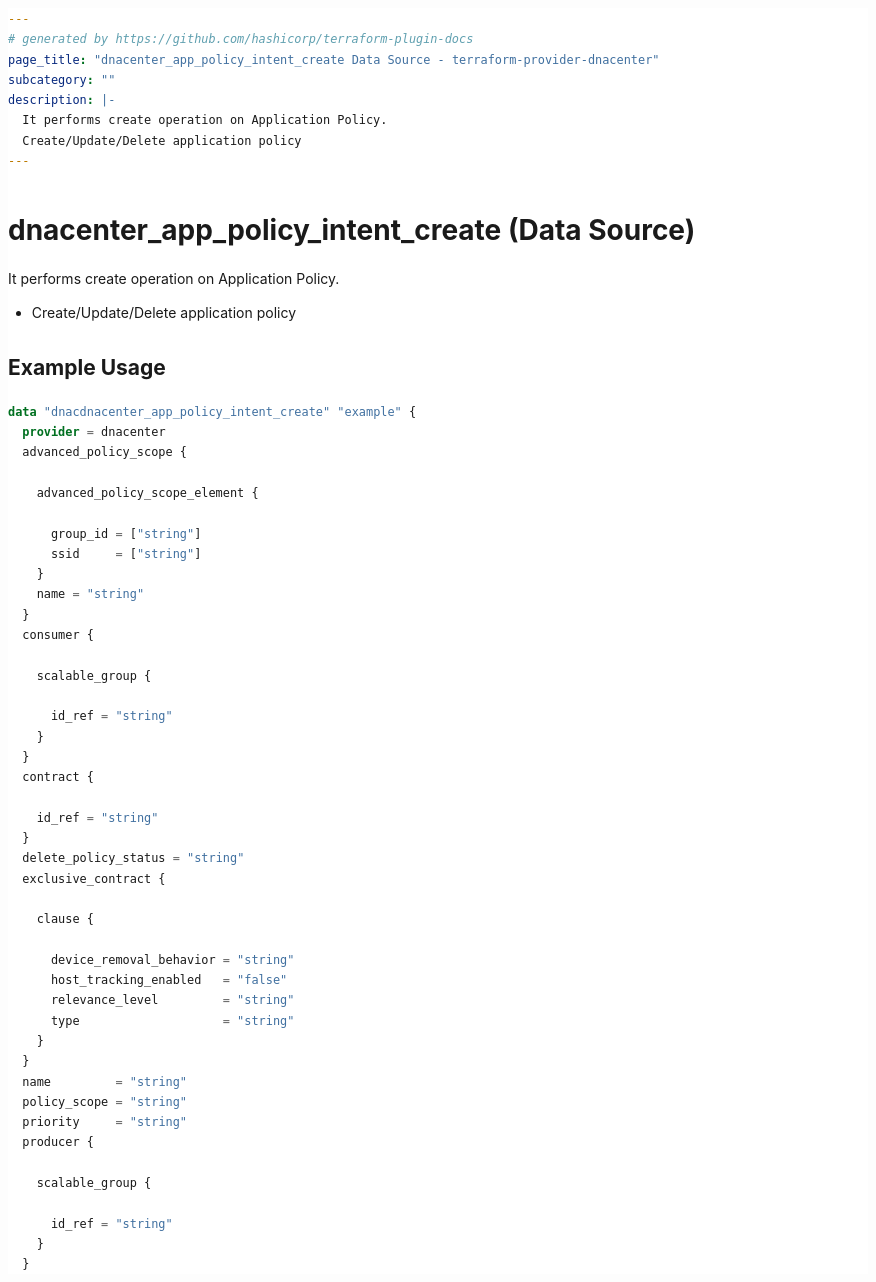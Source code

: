 ```yaml
---
# generated by https://github.com/hashicorp/terraform-plugin-docs
page_title: "dnacenter_app_policy_intent_create Data Source - terraform-provider-dnacenter"
subcategory: ""
description: |-
  It performs create operation on Application Policy.
  Create/Update/Delete application policy
---
```


# dnacenter_app_policy_intent_create (Data Source)

It performs create operation on Application Policy.

- Create/Update/Delete application policy

## Example Usage

```terraform
data "dnacdnacenter_app_policy_intent_create" "example" {
  provider = dnacenter
  advanced_policy_scope {

    advanced_policy_scope_element {

      group_id = ["string"]
      ssid     = ["string"]
    }
    name = "string"
  }
  consumer {

    scalable_group {

      id_ref = "string"
    }
  }
  contract {

    id_ref = "string"
  }
  delete_policy_status = "string"
  exclusive_contract {

    clause {

      device_removal_behavior = "string"
      host_tracking_enabled   = "false"
      relevance_level         = "string"
      type                    = "string"
    }
  }
  name         = "string"
  policy_scope = "string"
  priority     = "string"
  producer {

    scalable_group {

      id_ref = "string"
    }
  }
```